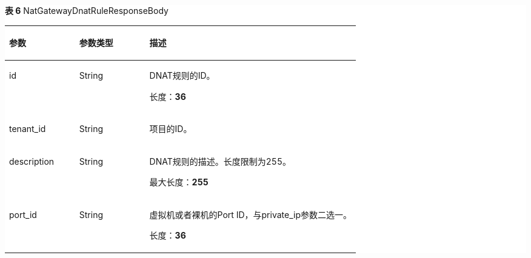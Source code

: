 </tbody>
</table>

**表 6**  NatGatewayDnatRuleResponseBody

<a name="zh-cn_topic_0297140301_response_NatGatewayDnatRuleResponseBody"></a>
<table><thead align="left"><tr id="row1756963242610"><th class="cellrowborder" valign="top" width="20%" id="mcps1.2.4.1.1"><p id="p3574103211266"><a name="p3574103211266"></a><a name="p3574103211266"></a>参数</p>
</th>
<th class="cellrowborder" valign="top" width="20%" id="mcps1.2.4.1.2"><p id="p1577113214261"><a name="p1577113214261"></a><a name="p1577113214261"></a>参数类型</p>
</th>
<th class="cellrowborder" valign="top" width="60%" id="mcps1.2.4.1.3"><p id="p3579163215266"><a name="p3579163215266"></a><a name="p3579163215266"></a>描述</p>
</th>
</tr>
</thead>
<tbody><tr id="row25691329265"><td class="cellrowborder" valign="top" width="20%" headers="mcps1.2.4.1.1 "><p id="p1958323216263"><a name="p1958323216263"></a><a name="p1958323216263"></a>id</p>
</td>
<td class="cellrowborder" valign="top" width="20%" headers="mcps1.2.4.1.2 "><p id="p9585193219269"><a name="p9585193219269"></a><a name="p9585193219269"></a>String</p>
</td>
<td class="cellrowborder" valign="top" width="60%" headers="mcps1.2.4.1.3 "><p id="p058813202619"><a name="p058813202619"></a><a name="p058813202619"></a>DNAT规则的ID。</p>
<p id="p1059017324262"><a name="p1059017324262"></a><a name="p1059017324262"></a>长度：<strong id="b25911532112614"><a name="b25911532112614"></a><a name="b25911532112614"></a>36</strong></p>
</td>
</tr>
<tr id="row155691632182618"><td class="cellrowborder" valign="top" width="20%" headers="mcps1.2.4.1.1 "><p id="p1859643215266"><a name="p1859643215266"></a><a name="p1859643215266"></a>tenant_id</p>
</td>
<td class="cellrowborder" valign="top" width="20%" headers="mcps1.2.4.1.2 "><p id="p1659933232616"><a name="p1659933232616"></a><a name="p1659933232616"></a>String</p>
</td>
<td class="cellrowborder" valign="top" width="60%" headers="mcps1.2.4.1.3 "><p id="p2601203211268"><a name="p2601203211268"></a><a name="p2601203211268"></a>项目的ID。</p>
</td>
</tr>
<tr id="row11570632182617"><td class="cellrowborder" valign="top" width="20%" headers="mcps1.2.4.1.1 "><p id="p1160393242617"><a name="p1160393242617"></a><a name="p1160393242617"></a>description</p>
</td>
<td class="cellrowborder" valign="top" width="20%" headers="mcps1.2.4.1.2 "><p id="p1560573292620"><a name="p1560573292620"></a><a name="p1560573292620"></a>String</p>
</td>
<td class="cellrowborder" valign="top" width="60%" headers="mcps1.2.4.1.3 "><p id="p06081932102617"><a name="p06081932102617"></a><a name="p06081932102617"></a>DNAT规则的描述。长度限制为255。</p>
<p id="p2610113272613"><a name="p2610113272613"></a><a name="p2610113272613"></a>最大长度：<strong id="b126105321265"><a name="b126105321265"></a><a name="b126105321265"></a>255</strong></p>
</td>
</tr>
<tr id="row1157011322266"><td class="cellrowborder" valign="top" width="20%" headers="mcps1.2.4.1.1 "><p id="p261217322267"><a name="p261217322267"></a><a name="p261217322267"></a>port_id</p>
</td>
<td class="cellrowborder" valign="top" width="20%" headers="mcps1.2.4.1.2 "><p id="p196141632112610"><a name="p196141632112610"></a><a name="p196141632112610"></a>String</p>
</td>
<td class="cellrowborder" valign="top" width="60%" headers="mcps1.2.4.1.3 "><p id="p1617153213262"><a name="p1617153213262"></a><a name="p1617153213262"></a>虚拟机或者裸机的Port ID，与private_ip参数二选一。</p>
<p id="p2061911327268"><a name="p2061911327268"></a><a name="p2061911327268"></a>长度：<strong id="b36207321260"><a name="b36207321260"></a><a name="b36207321260"></a>36</strong></p>
</td>
</tr>